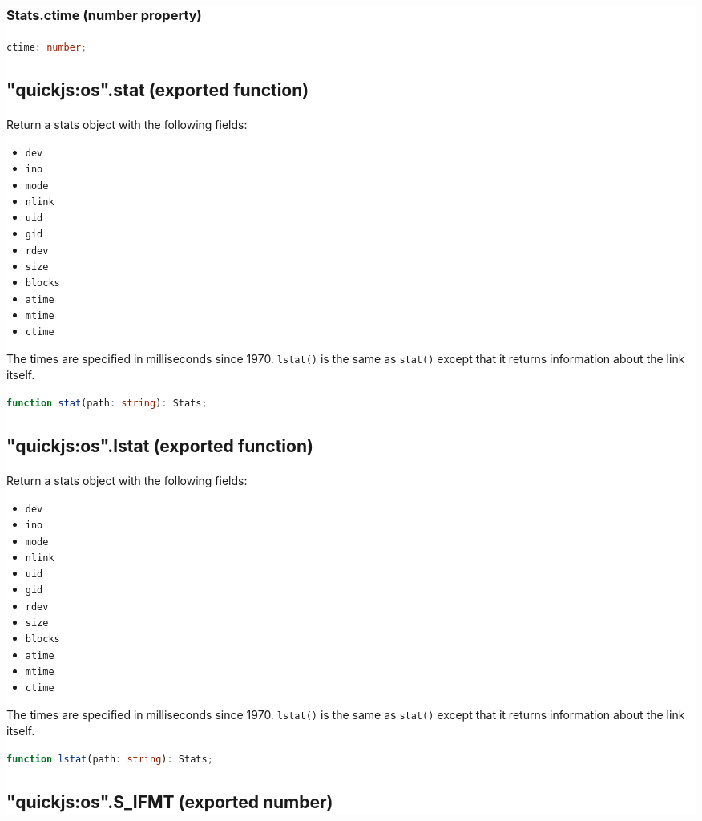 ### Stats.ctime (number property)

```ts
ctime: number;
```

## "quickjs:os".stat (exported function)

Return a stats object with the following fields:

- `dev`
- `ino`
- `mode`
- `nlink`
- `uid`
- `gid`
- `rdev`
- `size`
- `blocks`
- `atime`
- `mtime`
- `ctime`

The times are specified in milliseconds since 1970. `lstat()` is the same as `stat()` except that it returns information about the link itself.

```ts
function stat(path: string): Stats;
```

## "quickjs:os".lstat (exported function)

Return a stats object with the following fields:

- `dev`
- `ino`
- `mode`
- `nlink`
- `uid`
- `gid`
- `rdev`
- `size`
- `blocks`
- `atime`
- `mtime`
- `ctime`

The times are specified in milliseconds since 1970. `lstat()` is the same as `stat()` except that it returns information about the link itself.

```ts
function lstat(path: string): Stats;
```

## "quickjs:os".S_IFMT (exported number)
